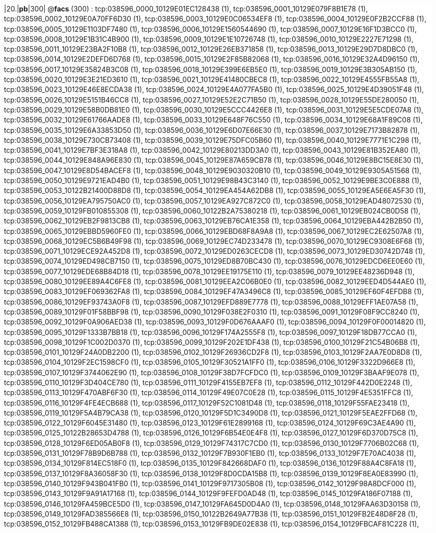 |20.|__pb__|300| @__facs__ (300) : tcp:038596_0000_10129E01EC128438 (1), tcp:038596_0001_10129E079F8B1E78 (1), tcp:038596_0002_10129E0A70FF6D30 (1), tcp:038596_0003_10129E0C06534EF8 (1), tcp:038596_0004_10129E0F2B2CCF88 (1), tcp:038596_0005_10129E1103DF7480 (1), tcp:038596_0006_10129E1560544690 (1), tcp:038596_0007_10129E16F1D3BCC0 (1), tcp:038596_0008_10129E1B31C4B900 (1), tcp:038596_0009_10129E1E10726748 (1), tcp:038596_0010_10129E2227E71298 (1), tcp:038596_0011_10129E23BA2F10B8 (1), tcp:038596_0012_10129E26EB371858 (1), tcp:038596_0013_10129E29D7D8DBC0 (1), tcp:038596_0014_10129E2DEFD6D768 (1), tcp:038596_0015_10129E2F85B82068 (1), tcp:038596_0016_10129E32A4D96150 (1), tcp:038596_0017_10129E35824B3C08 (1), tcp:038596_0018_10129E399E6EB5E0 (1), tcp:038596_0019_10129E3B305AB150 (1), tcp:038596_0020_10129E3E21ED3610 (1), tcp:038596_0021_10129E41480CBEC8 (1), tcp:038596_0022_10129E4555FB55A8 (1), tcp:038596_0023_10129E46E8ECDA38 (1), tcp:038596_0024_10129E4A077FA5B0 (1), tcp:038596_0025_10129E4D39051F48 (1), tcp:038596_0026_10129E5151B46CC8 (1), tcp:038596_0027_10129E52E2C71B50 (1), tcp:038596_0028_10129E55DE280050 (1), tcp:038596_0029_10129E58B0DB81E0 (1), tcp:038596_0030_10129E5CCC4426E8 (1), tcp:038596_0031_10129E5E5CDE07A8 (1), tcp:038596_0032_10129E61766AADE8 (1), tcp:038596_0033_10129E648F76C550 (1), tcp:038596_0034_10129E68A1F89C08 (1), tcp:038596_0035_10129E6A33853D50 (1), tcp:038596_0036_10129E6D07E66E30 (1), tcp:038596_0037_10129E7173B82878 (1), tcp:038596_0038_10129E730CB73408 (1), tcp:038596_0039_10129E75DFC05B60 (1), tcp:038596_0040_10129E7771E1C298 (1), tcp:038596_0041_10129E7BF3E318A8 (1), tcp:038596_0042_10129E80213DD3A0 (1), tcp:038596_0043_10129E81B352EA80 (1), tcp:038596_0044_10129E848A96E830 (1), tcp:038596_0045_10129E87A659CB78 (1), tcp:038596_0046_10129E8BC15E8E30 (1), tcp:038596_0047_10129E8D54BACEF8 (1), tcp:038596_0048_10129E9030320B10 (1), tcp:038596_0049_10129E9305A51568 (1), tcp:038596_0050_10129E9721EAD4B0 (1), tcp:038596_0051_10129E98B43C3140 (1), tcp:038596_0052_10129E9BE3C0E888 (1), tcp:038596_0053_10122B21400D88D8 (1), tcp:038596_0054_10129EA454A62DB8 (1), tcp:038596_0055_10129EA5E6EA5F30 (1), tcp:038596_0056_10129EA795750AC0 (1), tcp:038596_0057_10129EA927C872C0 (1), tcp:038596_0058_10129EAD48072530 (1), tcp:038596_0059_10129FB010855308 (1), tcp:038596_0060_10122B2A75380218 (1), tcp:038596_0061_10129EB024CB0D58 (1), tcp:038596_0062_10129EB2F9813CB8 (1), tcp:038596_0063_10129EB76CA1E358 (1), tcp:038596_0064_10129EBA442B2B50 (1), tcp:038596_0065_10129EBBD5960FE0 (1), tcp:038596_0066_10129EBD68F8A9A8 (1), tcp:038596_0067_10129EC2E62507A8 (1), tcp:038596_0068_10129EC5B6B49F98 (1), tcp:038596_0069_10129EC74D233478 (1), tcp:038596_0070_10129EC9308E6F68 (1), tcp:038596_0071_10129ECE92A452D8 (1), tcp:038596_0072_10129ED0263CECD8 (1), tcp:038596_0073_10129ED30742D748 (1), tcp:038596_0074_10129ED498CB7150 (1), tcp:038596_0075_10129ED8B70BC430 (1), tcp:038596_0076_10129EDCD6EE0E60 (1), tcp:038596_0077_10129EDE68B84D18 (1), tcp:038596_0078_10129EE19175E110 (1), tcp:038596_0079_10129EE48236D948 (1), tcp:038596_0080_10129EE89A4C6FE8 (1), tcp:038596_0081_10129EEA2C06B0E0 (1), tcp:038596_0082_10129EED4D544AE0 (1), tcp:038596_0083_10129EF069362FA8 (1), tcp:038596_0084_10129EF47A3496C8 (1), tcp:038596_0085_10129EF60F4EFDB8 (1), tcp:038596_0086_10129EF93743A0F8 (1), tcp:038596_0087_10129EFD889E7778 (1), tcp:038596_0088_10129EFF1AE07A58 (1), tcp:038596_0089_10129F01F58BBF98 (1), tcp:038596_0090_10129F038E2F0310 (1), tcp:038596_0091_10129F08F9CC8240 (1), tcp:038596_0092_10129F0A906AED38 (1), tcp:038596_0093_10129F0D676AAAF0 (1), tcp:038596_0094_10129F0F00014820 (1), tcp:038596_0095_10129F1333B7BB18 (1), tcp:038596_0096_10129F174A2555F8 (1), tcp:038596_0097_10129F18DB77CCA0 (1), tcp:038596_0098_10129F1C002D0370 (1), tcp:038596_0099_10129F202E1DF438 (1), tcp:038596_0100_10129F21C54B06B8 (1), tcp:038596_0101_10129F24A0DB2200 (1), tcp:038596_0102_10129F26936CD2F8 (1), tcp:038596_0103_10129F2AA7E0D8D8 (1), tcp:038596_0104_10129F2EC1598CF0 (1), tcp:038596_0105_10129F30521A1FF0 (1), tcp:038596_0106_10129F3322D966E8 (1), tcp:038596_0107_10129F3744062E90 (1), tcp:038596_0108_10129F38D7FCFDC0 (1), tcp:038596_0109_10129F3BAAF9E078 (1), tcp:038596_0110_10129F3D404CE780 (1), tcp:038596_0111_10129F4155EB7EF8 (1), tcp:038596_0112_10129F442D0E2248 (1), tcp:038596_0113_10129F470ABF6F30 (1), tcp:038596_0114_10129F49E07C0E28 (1), tcp:038596_0115_10129F4E5351FFC8 (1), tcp:038596_0116_10129F4FE4ECB688 (1), tcp:038596_0117_10129F52C1081D48 (1), tcp:038596_0118_10129F55FAE23418 (1), tcp:038596_0119_10129F5A4B79CA38 (1), tcp:038596_0120_10129F5D1C3490D8 (1), tcp:038596_0121_10129F5EAE2FFD68 (1), tcp:038596_0122_10129F6045E31480 (1), tcp:038596_0123_10129F61E2899168 (1), tcp:038596_0124_10129F69C3AE4A90 (1), tcp:038596_0125_10122B28653D4788 (1), tcp:038596_0126_10129F6B54E0E4F8 (1), tcp:038596_0127_10129F6D370D75C8 (1), tcp:038596_0128_10129F6ED05AB0F8 (1), tcp:038596_0129_10129F74317C7CD0 (1), tcp:038596_0130_10129F7706B02C68 (1), tcp:038596_0131_10129F78B9D6B788 (1), tcp:038596_0132_10129F7B930F1EB0 (1), tcp:038596_0133_10129F7E70AC4038 (1), tcp:038596_0134_10129F814EC518F0 (1), tcp:038596_0135_10129F842668DAF0 (1), tcp:038596_0136_10129F88A4C8FA18 (1), tcp:038596_0137_10129F8A36058F30 (1), tcp:038596_0138_10129F8D0CDA15B8 (1), tcp:038596_0139_10129F8EA0E83990 (1), tcp:038596_0140_10129F943B041FB0 (1), tcp:038596_0141_10129F9717305B08 (1), tcp:038596_0142_10129F98A8DCF000 (1), tcp:038596_0143_10129F9A91A17168 (1), tcp:038596_0144_10129F9FEFD0AD48 (1), tcp:038596_0145_10129FA186F07188 (1), tcp:038596_0146_10129FA459BCE5D0 (1), tcp:038596_0147_10129FA645D0D4A0 (1), tcp:038596_0148_10129FAA63D30158 (1), tcp:038596_0149_10129FAD385566E8 (1), tcp:038596_0150_10122B2649A77B38 (1), tcp:038596_0151_10129FB2E48D8F28 (1), tcp:038596_0152_10129FB488CA1388 (1), tcp:038596_0153_10129FB9DE02E838 (1), tcp:038596_0154_10129FBCAF81C228 (1),